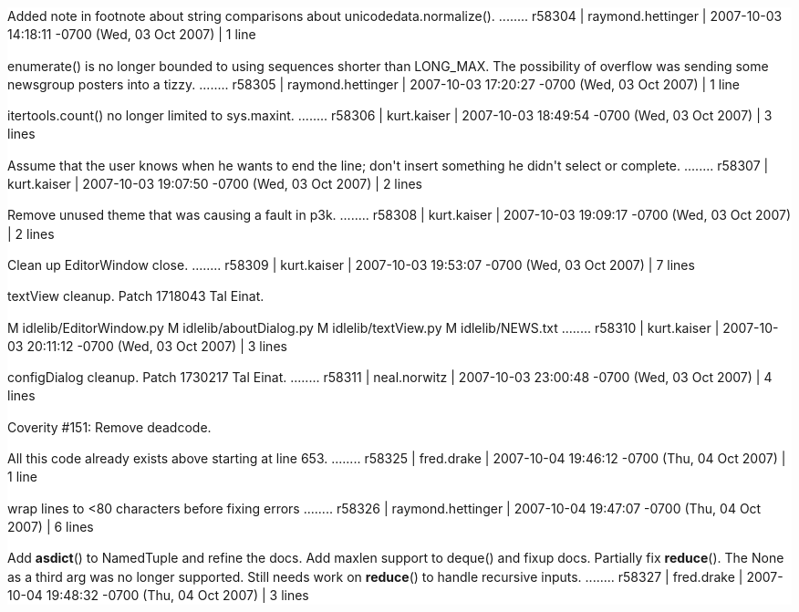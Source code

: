   Added note in footnote about string comparisons about
  unicodedata.normalize().
........
  r58304 | raymond.hettinger | 2007-10-03 14:18:11 -0700 (Wed, 03 Oct 2007) | 1 line

  enumerate() is no longer bounded to using sequences shorter than LONG_MAX.  The possibility of overflow was sending some newsgroup posters into a tizzy.
........
  r58305 | raymond.hettinger | 2007-10-03 17:20:27 -0700 (Wed, 03 Oct 2007) | 1 line

  itertools.count() no longer limited to sys.maxint.
........
  r58306 | kurt.kaiser | 2007-10-03 18:49:54 -0700 (Wed, 03 Oct 2007) | 3 lines

  Assume that the user knows when he wants to end the line; don't insert
  something he didn't select or complete.
........
  r58307 | kurt.kaiser | 2007-10-03 19:07:50 -0700 (Wed, 03 Oct 2007) | 2 lines

  Remove unused theme that was causing a fault in p3k.
........
  r58308 | kurt.kaiser | 2007-10-03 19:09:17 -0700 (Wed, 03 Oct 2007) | 2 lines

  Clean up EditorWindow close.
........
  r58309 | kurt.kaiser | 2007-10-03 19:53:07 -0700 (Wed, 03 Oct 2007) | 7 lines

  textView cleanup. Patch 1718043 Tal Einat.

  M    idlelib/EditorWindow.py
  M    idlelib/aboutDialog.py
  M    idlelib/textView.py
  M    idlelib/NEWS.txt
........
  r58310 | kurt.kaiser | 2007-10-03 20:11:12 -0700 (Wed, 03 Oct 2007) | 3 lines

  configDialog cleanup. Patch 1730217 Tal Einat.
........
  r58311 | neal.norwitz | 2007-10-03 23:00:48 -0700 (Wed, 03 Oct 2007) | 4 lines

  Coverity #151: Remove deadcode.

  All this code already exists above starting at line 653.
........
  r58325 | fred.drake | 2007-10-04 19:46:12 -0700 (Thu, 04 Oct 2007) | 1 line

  wrap lines to <80 characters before fixing errors
........
  r58326 | raymond.hettinger | 2007-10-04 19:47:07 -0700 (Thu, 04 Oct 2007) | 6 lines

  Add __asdict__() to NamedTuple and refine the docs.
  Add maxlen support to deque() and fixup docs.
  Partially fix __reduce__().  The None as a third arg was no longer supported.
  Still needs work on __reduce__() to handle recursive inputs.
........
  r58327 | fred.drake | 2007-10-04 19:48:32 -0700 (Thu, 04 Oct 2007) | 3 lines
